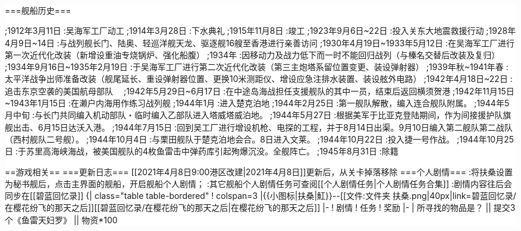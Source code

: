 ===舰船历史===
<div class="timeline">
;1912年3月11日
:吴海军工厂动工
;1914年3月28日
:下水典礼
;1915年11月8日
:竣工
;1923年9月6日~22日
:投入关东大地震救援行动
;1928年4月9日~14日
:与战列舰长门、陆奥、轻巡洋舰天龙、驱逐舰16艘至香港进行亲善访问
;1930年4月19日~1933年5月12日
:在吴海军工厂进行第一次近代化改装（新增设重油专烧锅炉、强化船腹）
;1934年
:因移动力及战力低下而一时不能回归战列（与榛名交替后改装及复归）　　　　　　　　　　　　　　
;1934年9月16日~1935年2月19日
:于吴海军工厂进行第二次近代化改装（第三主炮塔系留位置变更、装设弹射器）
;1939年秋~1941年春
:太平洋战争出师准备改装（舰尾延长、重设弹射器位置、更换10米测距仪、增设应急注排水装置、装设舷外电路）
;1942年4月18日~22日
:追击东京空袭的美国航母部队　
;1942年5月29日~6月17日
:在中途岛海战担任支援舰队的其中一员，结束后返回横须贺港
;1942年11月15日~1943年1月15日
:在濑户内海用作练习战列舰
;1944年1月
:进入楚克泊地
;1944年2月25日
:第一舰队解散，编入连合舰队附属。
;1944年5月中旬
:与长门共同编入机动部队・临时编入乙部队进入塔威塔威泊地。
;1944年5月27日
:根据美军于比亚克登陆期间，作为间接援护队旗舰出击、6月15日达沃入港。
;1944年7月15日
:回到吴工厂进行增设机枪、电探的工程，并于8月14日出渠。9月10日编入第二舰队第二战队（西村舰队二号舰）。
;1944年10月4日
:与栗田舰队于楚克泊地会合。8日进入文莱。
;1944年10月22日
:投入捷一号作战。
;1944年10月25日
:于苏里高海峡海战，被美国舰队的4枚鱼雷击中弹药库引起殉爆沉没。全舰阵亡。
;1945年8月31日
:除籍
</div>

==游戏相关==
===更新日志===
[[2021年4月8日9:00港区改建|2021年4月8日]]更新后，从关卡掉落移除
===个人剧情===
:将扶桑设置为秘书舰后，点击主界面的舰船，开启舰船个人剧情；
:其它舰船个人剧情任务可查阅[[个人剧情任务|个人剧情任务合集]]
:剧情内容往后会同步在[[碧蓝回忆录]]
{| class="table table-bordered"
! colspan=3 |{{小图标|扶桑|魟}}--[[文件:文件夹 扶桑.png|40px|link=碧蓝回忆录/在樱花纷飞的那天之后]][[碧蓝回忆录/在樱花纷飞的那天之后|在樱花纷飞的那天之后]]
|-
! 剧情
! 任务
! 奖励
|-
| 所寻找的物品是？ || 提交3个《鱼雷天妇罗》 || 物资*100